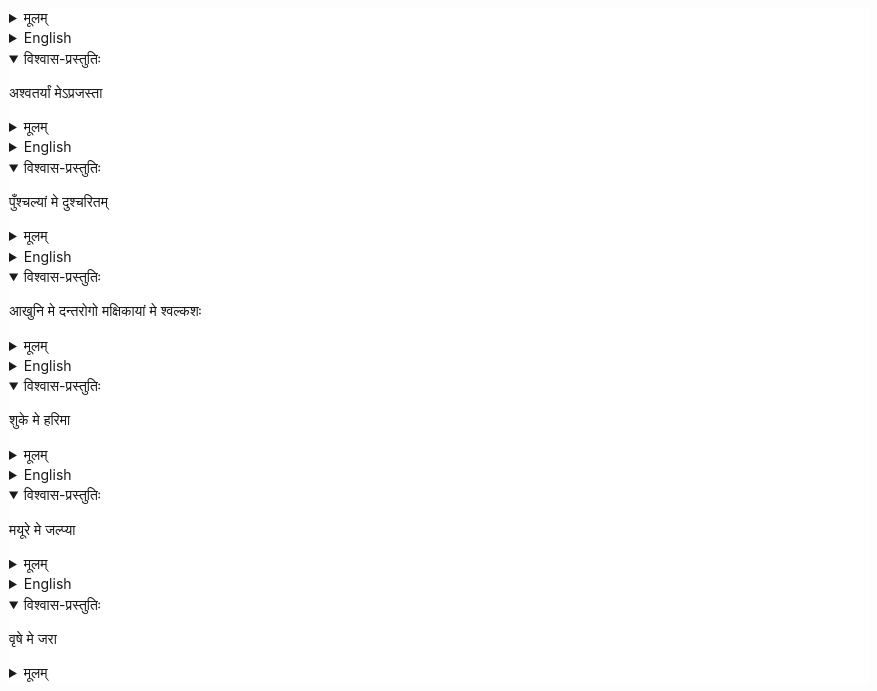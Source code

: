 <details><summary>मूलम्</summary></details>

<details><summary>English</summary></details>



<details open><summary>विश्वास-प्रस्तुतिः</summary>

अश्वतर्यां मेऽप्रजस्ता
</details>

<details><summary>मूलम्</summary></details>

<details><summary>English</summary></details>



<details open><summary>विश्वास-प्रस्तुतिः</summary>

पुँश्चल्यां मे दुश्चरितम्
</details>

<details><summary>मूलम्</summary></details>

<details><summary>English</summary></details>



<details open><summary>विश्वास-प्रस्तुतिः</summary>

आखुनि मे दन्तरोगो मक्षिकायां मे श्वल्कशः
</details>

<details><summary>मूलम्</summary></details>

<details><summary>English</summary></details>



<details open><summary>विश्वास-प्रस्तुतिः</summary>

शुके मे हरिमा
</details>

<details><summary>मूलम्</summary></details>

<details><summary>English</summary></details>



<details open><summary>विश्वास-प्रस्तुतिः</summary>

मयूरे मे जल्प्या
</details>

<details><summary>मूलम्</summary></details>

<details><summary>English</summary></details>



<details open><summary>विश्वास-प्रस्तुतिः</summary>

वृषे मे जरा
</details>

<details><summary>मूलम्</summary></details>
